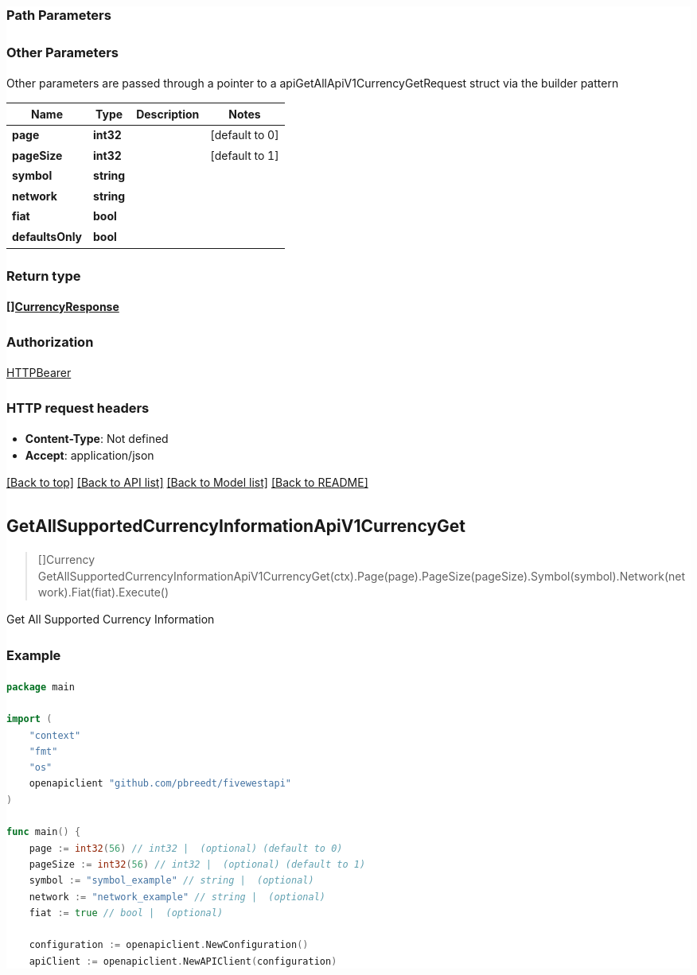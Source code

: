 ### Path Parameters



### Other Parameters

Other parameters are passed through a pointer to a apiGetAllApiV1CurrencyGetRequest struct via the builder pattern


Name | Type | Description  | Notes
------------- | ------------- | ------------- | -------------
 **page** | **int32** |  | [default to 0]
 **pageSize** | **int32** |  | [default to 1]
 **symbol** | **string** |  | 
 **network** | **string** |  | 
 **fiat** | **bool** |  | 
 **defaultsOnly** | **bool** |  | 

### Return type

[**[]CurrencyResponse**](CurrencyResponse.md)

### Authorization

[HTTPBearer](../README.md#HTTPBearer)

### HTTP request headers

- **Content-Type**: Not defined
- **Accept**: application/json

[[Back to top]](#) [[Back to API list]](../README.md#documentation-for-api-endpoints)
[[Back to Model list]](../README.md#documentation-for-models)
[[Back to README]](../README.md)


## GetAllSupportedCurrencyInformationApiV1CurrencyGet

> []Currency GetAllSupportedCurrencyInformationApiV1CurrencyGet(ctx).Page(page).PageSize(pageSize).Symbol(symbol).Network(network).Fiat(fiat).Execute()

Get All Supported Currency Information



### Example

```go
package main

import (
	"context"
	"fmt"
	"os"
	openapiclient "github.com/pbreedt/fivewestapi"
)

func main() {
	page := int32(56) // int32 |  (optional) (default to 0)
	pageSize := int32(56) // int32 |  (optional) (default to 1)
	symbol := "symbol_example" // string |  (optional)
	network := "network_example" // string |  (optional)
	fiat := true // bool |  (optional)

	configuration := openapiclient.NewConfiguration()
	apiClient := openapiclient.NewAPIClient(configuration)
```